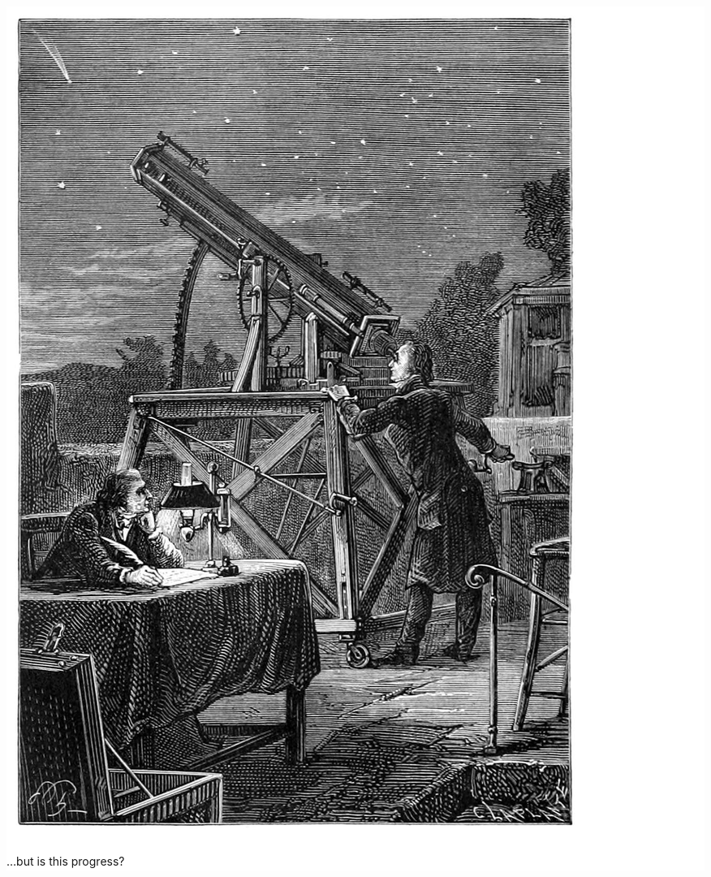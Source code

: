 
  <div class="slide">
    <div class="slide-img">
      <img alt="An astronomer looks up at the stars" src="/uploads/essays/on-newsletters/11-herschel.jpg" loading="lazy"/>
    </div>
    <div class="slide-text">
      <p>&hellip;but is this progress?</p>
    </div>
  </div>
